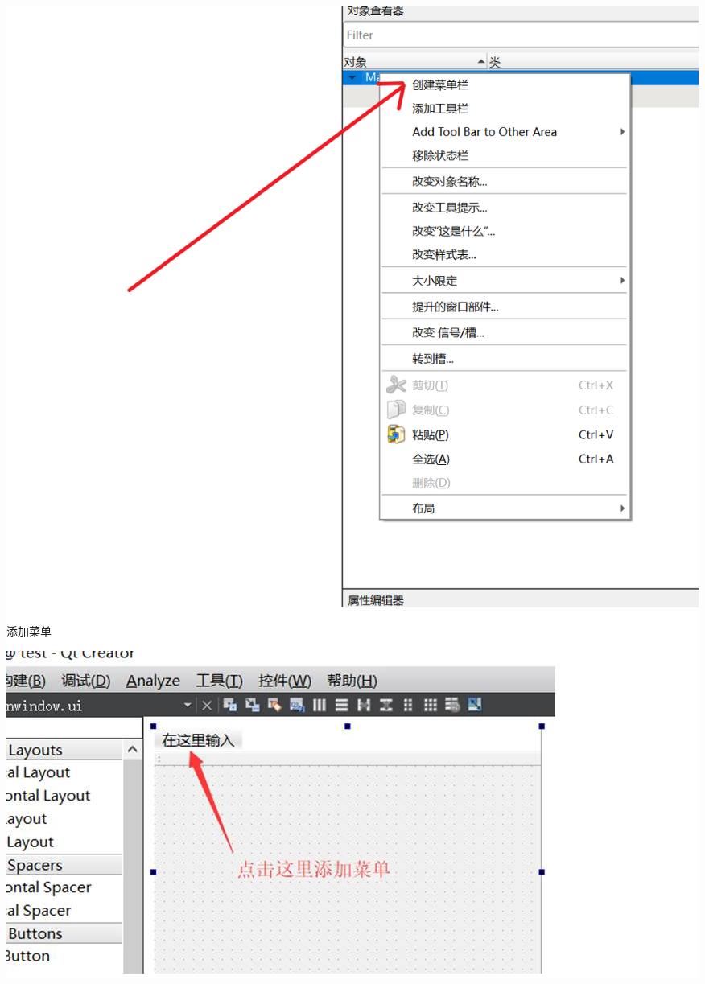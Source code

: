 ![image-20240308233131059](../../picture/image-20240308233131059.png)

添加菜单

![img](../../picture/clip_image002-1709911950067-6.jpg)
